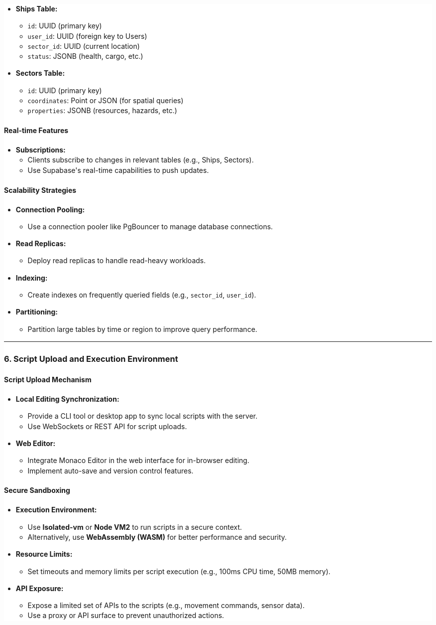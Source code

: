 - **Ships Table:**
  - `id`: UUID (primary key)
  - `user_id`: UUID (foreign key to Users)
  - `sector_id`: UUID (current location)
  - `status`: JSONB (health, cargo, etc.)

- **Sectors Table:**
  - `id`: UUID (primary key)
  - `coordinates`: Point or JSON (for spatial queries)
  - `properties`: JSONB (resources, hazards, etc.)

#### **Real-time Features**

- **Subscriptions:**
  - Clients subscribe to changes in relevant tables (e.g., Ships, Sectors).
  - Use Supabase's real-time capabilities to push updates.

#### **Scalability Strategies**

- **Connection Pooling:**
  - Use a connection pooler like PgBouncer to manage database connections.

- **Read Replicas:**
  - Deploy read replicas to handle read-heavy workloads.

- **Indexing:**
  - Create indexes on frequently queried fields (e.g., `sector_id`, `user_id`).

- **Partitioning:**
  - Partition large tables by time or region to improve query performance.

---

### **6. Script Upload and Execution Environment**

#### **Script Upload Mechanism**

- **Local Editing Synchronization:**
  - Provide a CLI tool or desktop app to sync local scripts with the server.
  - Use WebSockets or REST API for script uploads.

- **Web Editor:**
  - Integrate Monaco Editor in the web interface for in-browser editing.
  - Implement auto-save and version control features.

#### **Secure Sandboxing**

- **Execution Environment:**
  - Use **Isolated-vm** or **Node VM2** to run scripts in a secure context.
  - Alternatively, use **WebAssembly (WASM)** for better performance and security.

- **Resource Limits:**
  - Set timeouts and memory limits per script execution (e.g., 100ms CPU time, 50MB memory).

- **API Exposure:**
  - Expose a limited set of APIs to the scripts (e.g., movement commands, sensor data).
  - Use a proxy or API surface to prevent unauthorized actions.
